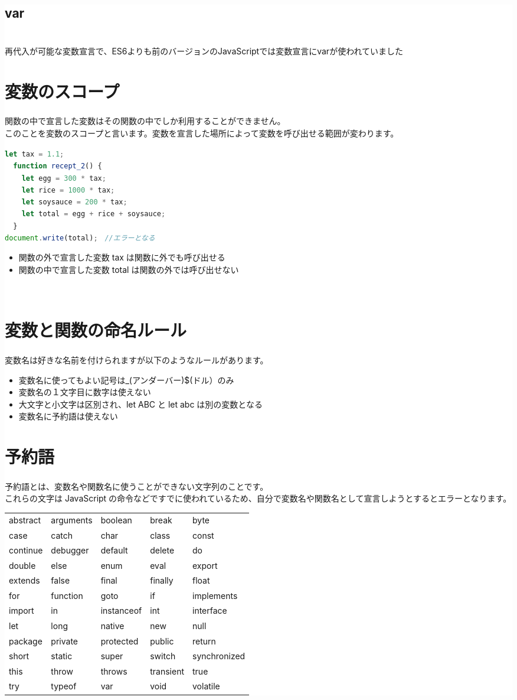 ## var

<br/>
再代入が可能な変数宣言で、ES6よりも前のバージョンのJavaScriptでは変数宣言にvarが使われていました

<br/>

# 変数のスコープ

関数の中で宣言した変数はその関数の中でしか利用することができません。<br/>
このことを変数のスコープと言います。変数を宣言した場所によって変数を呼び出せる範囲が変わります。

```JavaScript
let tax = 1.1;
  function recept_2() {
    let egg = 300 * tax;
    let rice = 1000 * tax;
    let soysauce = 200 * tax;
    let total = egg + rice + soysauce;
  }
document.write(total);　//エラーとなる
```

- 関数の外で宣言した変数 tax は関数に外でも呼び出せる
- 関数の中で宣言した変数 total は関数の外では呼び出せない

<br/>

# 変数と関数の命名ルール

変数名は好きな名前を付けられますが以下のようなルールがあります。

- 変数名に使ってもよい記号は\_(アンダーバー)$(ドル）のみ
- 変数名の１文字目に数字は使えない
- 大文字と小文字は区別され、let ABC と let abc は別の変数となる
- 変数名に予約語は使えない

# 予約語

予約語とは、変数名や関数名に使うことができない文字列のことです。<br/>
これらの文字は JavaScript の命令などですでに使われているため、自分で変数名や関数名として宣言しようとするとエラーとなります。

|          |           |            |           |              |
| -------- | --------- | ---------- | --------- | ------------ |
| abstract | arguments | boolean    | break     | byte         |
| case     | catch     | char       | class     | const        |
| continue | debugger  | default    | delete    | do           |
| double   | else      | enum       | eval      | export       |
| extends  | false     | final      | finally   | float        |
| for      | function  | goto       | if        | implements   |
| import   | in        | instanceof | int       | interface    |
| let      | long      | native     | new       | null         |
| package  | private   | protected  | public    | return       |
| short    | static    | super      | switch    | synchronized |
| this     | throw     | throws     | transient | true         |
| try      | typeof    | var        | void      | volatile     |
